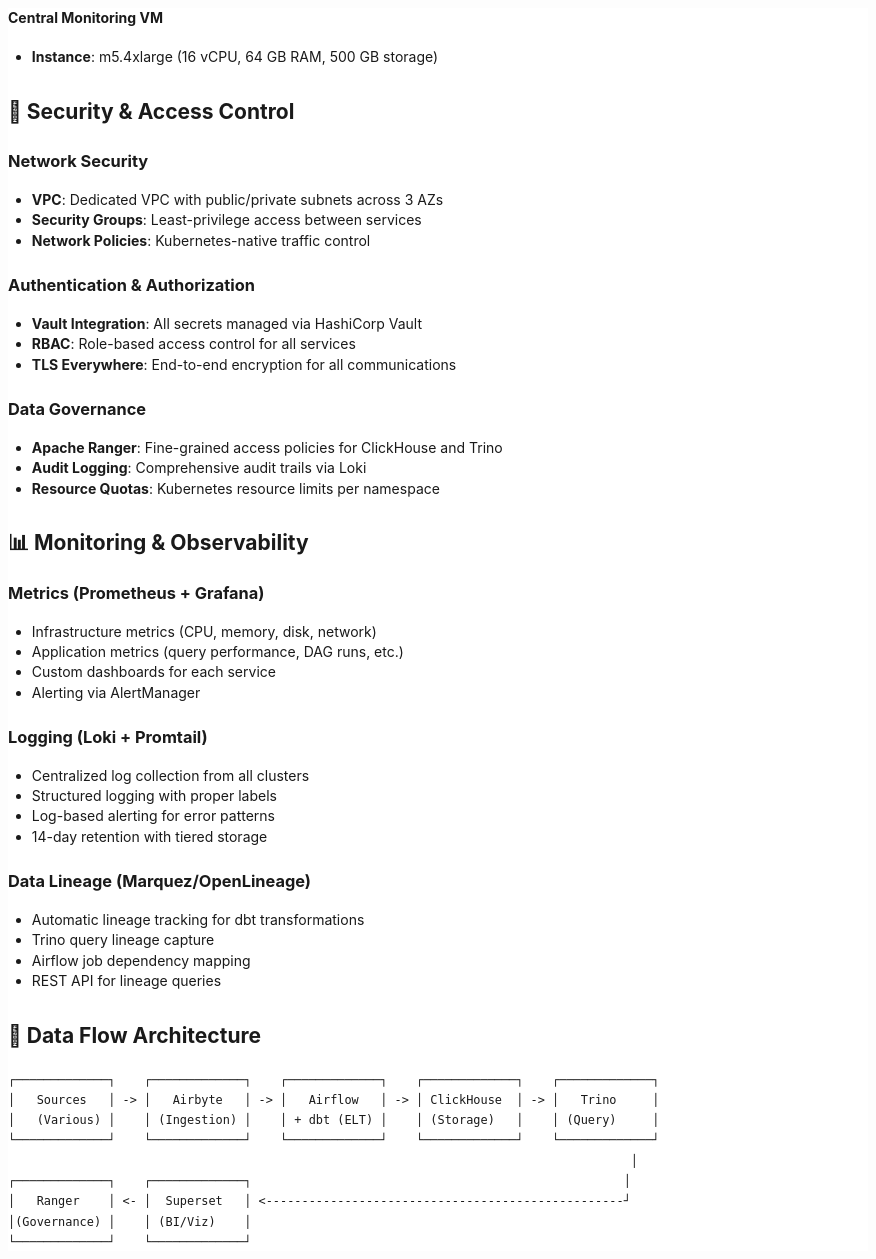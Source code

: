 #### Central Monitoring VM
- **Instance**: m5.4xlarge (16 vCPU, 64 GB RAM, 500 GB storage)

## 🔐 Security & Access Control

### Network Security
- **VPC**: Dedicated VPC with public/private subnets across 3 AZs
- **Security Groups**: Least-privilege access between services
- **Network Policies**: Kubernetes-native traffic control

### Authentication & Authorization
- **Vault Integration**: All secrets managed via HashiCorp Vault
- **RBAC**: Role-based access control for all services
- **TLS Everywhere**: End-to-end encryption for all communications

### Data Governance
- **Apache Ranger**: Fine-grained access policies for ClickHouse and Trino
- **Audit Logging**: Comprehensive audit trails via Loki
- **Resource Quotas**: Kubernetes resource limits per namespace

## 📊 Monitoring & Observability

### Metrics (Prometheus + Grafana)
- Infrastructure metrics (CPU, memory, disk, network)
- Application metrics (query performance, DAG runs, etc.)
- Custom dashboards for each service
- Alerting via AlertManager

### Logging (Loki + Promtail)
- Centralized log collection from all clusters
- Structured logging with proper labels
- Log-based alerting for error patterns
- 14-day retention with tiered storage

### Data Lineage (Marquez/OpenLineage)
- Automatic lineage tracking for dbt transformations
- Trino query lineage capture
- Airflow job dependency mapping
- REST API for lineage queries

## 🔄 Data Flow Architecture

```
┌─────────────┐    ┌─────────────┐    ┌─────────────┐    ┌─────────────┐    ┌─────────────┐
│   Sources   │ -> │   Airbyte   │ -> │   Airflow   │ -> │ ClickHouse  │ -> │   Trino     │
│   (Various) │    │ (Ingestion) │    │ + dbt (ELT) │    │ (Storage)   │    │ (Query)     │
└─────────────┘    └─────────────┘    └─────────────┘    └─────────────┘    └─────────────┘
                                                                                       │
┌─────────────┐    ┌─────────────┐                                                    │
│   Ranger    │ <- │  Superset   │ <--------------------------------------------------┘
│(Governance) │    │ (BI/Viz)    │
└─────────────┘    └─────────────┘
```
